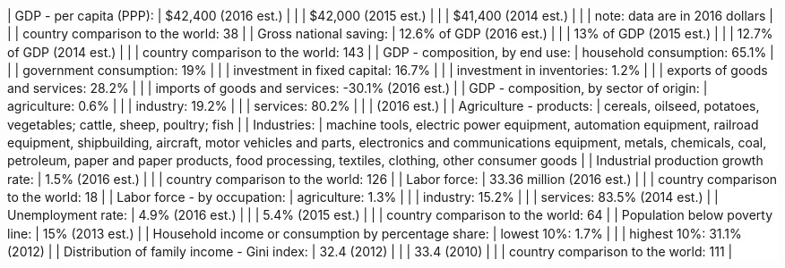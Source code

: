 | GDP - per capita (PPP): | $42,400 (2016 est.) |
| | $42,000 (2015 est.) |
| | $41,400 (2014 est.) |
| | note: data are in 2016 dollars |
| | country comparison to the world: 38 |
| Gross national saving: | 12.6% of GDP (2016 est.) |
| | 13% of GDP (2015 est.) |
| | 12.7% of GDP (2014 est.) |
| | country comparison to the world: 143 |
| GDP - composition, by end use: | household consumption: 65.1% |
| | government consumption: 19% |
| | investment in fixed capital: 16.7% |
| | investment in inventories: 1.2% |
| | exports of goods and services: 28.2% |
| | imports of goods and services: -30.1% (2016 est.) |
| GDP - composition, by sector of origin: | agriculture: 0.6% |
| | industry: 19.2% |
| | services: 80.2% |
| | (2016 est.) |
| Agriculture - products: | cereals, oilseed, potatoes, vegetables; cattle, sheep, poultry; fish |
| Industries: | machine tools, electric power equipment, automation equipment, railroad equipment, shipbuilding, aircraft, motor vehicles and parts, electronics and communications equipment, metals, chemicals, coal, petroleum, paper and paper products, food processing, textiles, clothing, other consumer goods |
| Industrial production growth rate: | 1.5% (2016 est.) |
| | country comparison to the world: 126 |
| Labor force: | 33.36 million (2016 est.) |
| | country comparison to the world: 18 |
| Labor force - by occupation: | agriculture: 1.3% |
| | industry: 15.2% |
| | services: 83.5% (2014 est.) |
| Unemployment rate: | 4.9% (2016 est.) |
| | 5.4% (2015 est.) |
| | country comparison to the world: 64 |
| Population below poverty line: | 15% (2013 est.) |
| Household income or consumption by percentage share: | lowest 10%: 1.7% |
| | highest 10%: 31.1% (2012) |
| Distribution of family income - Gini index: | 32.4 (2012) |
| | 33.4 (2010) |
| | country comparison to the world: 111 |